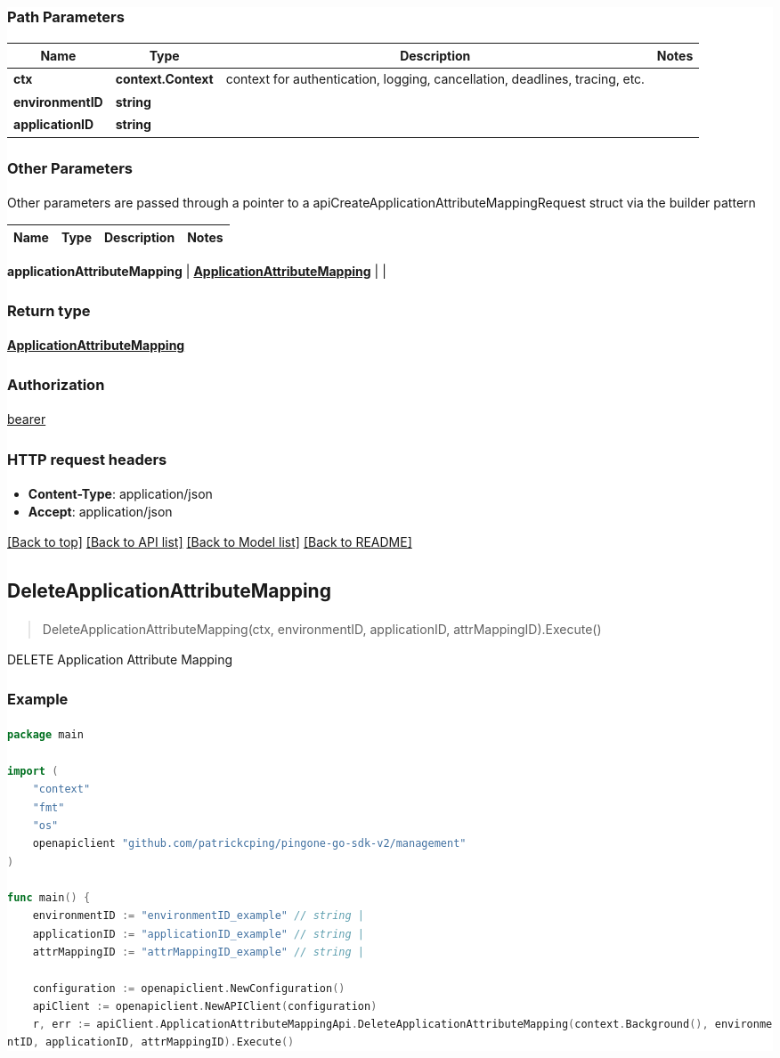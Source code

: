 ### Path Parameters


Name | Type | Description  | Notes
------------- | ------------- | ------------- | -------------
**ctx** | **context.Context** | context for authentication, logging, cancellation, deadlines, tracing, etc.
**environmentID** | **string** |  | 
**applicationID** | **string** |  | 

### Other Parameters

Other parameters are passed through a pointer to a apiCreateApplicationAttributeMappingRequest struct via the builder pattern


Name | Type | Description  | Notes
------------- | ------------- | ------------- | -------------


 **applicationAttributeMapping** | [**ApplicationAttributeMapping**](ApplicationAttributeMapping.md) |  | 

### Return type

[**ApplicationAttributeMapping**](ApplicationAttributeMapping.md)

### Authorization

[bearer](../README.md#bearer)

### HTTP request headers

- **Content-Type**: application/json
- **Accept**: application/json

[[Back to top]](#) [[Back to API list]](../README.md#documentation-for-api-endpoints)
[[Back to Model list]](../README.md#documentation-for-models)
[[Back to README]](../README.md)


## DeleteApplicationAttributeMapping

> DeleteApplicationAttributeMapping(ctx, environmentID, applicationID, attrMappingID).Execute()

DELETE Application Attribute Mapping

### Example

```go
package main

import (
    "context"
    "fmt"
    "os"
    openapiclient "github.com/patrickcping/pingone-go-sdk-v2/management"
)

func main() {
    environmentID := "environmentID_example" // string | 
    applicationID := "applicationID_example" // string | 
    attrMappingID := "attrMappingID_example" // string | 

    configuration := openapiclient.NewConfiguration()
    apiClient := openapiclient.NewAPIClient(configuration)
    r, err := apiClient.ApplicationAttributeMappingApi.DeleteApplicationAttributeMapping(context.Background(), environmentID, applicationID, attrMappingID).Execute()
```